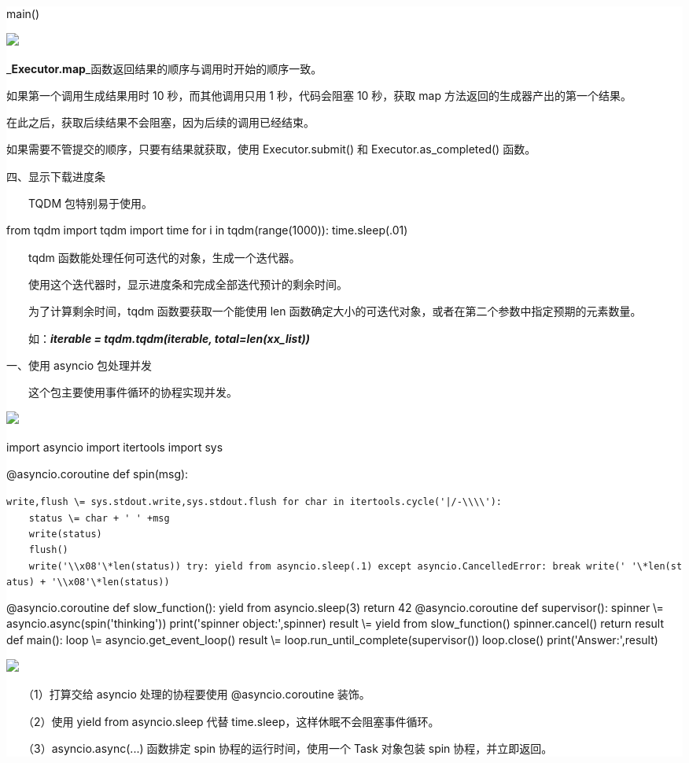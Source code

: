 main()

![](https://common.cnblogs.com/images/copycode.gif)

_**Executor.map**_函数返回结果的顺序与调用时开始的顺序一致。

如果第一个调用生成结果用时 10 秒，而其他调用只用 1 秒，代码会阻塞 10 秒，获取 map 方法返回的生成器产出的第一个结果。

在此之后，获取后续结果不会阻塞，因为后续的调用已经结束。

如果需要不管提交的顺序，只要有结果就获取，使用 Executor.submit() 和 Executor.as_completed() 函数。

四、显示下载进度条

　　TQDM 包特别易于使用。

from tqdm import tqdm import time for i in tqdm(range(1000)):
    time.sleep(.01)

　　tqdm 函数能处理任何可迭代的对象，生成一个迭代器。

　　使用这个迭代器时，显示进度条和完成全部迭代预计的剩余时间。

　　为了计算剩余时间，tqdm 函数要获取一个能使用 len 函数确定大小的可迭代对象，或者在第二个参数中指定预期的元素数量。

　　如：_**iterable = tqdm.tqdm(iterable, total=len(xx_list))**_

一、使用 asyncio 包处理并发

　　这个包主要使用事件循环的协程实现并发。

![](https://common.cnblogs.com/images/copycode.gif)

import asyncio import itertools import sys

@asyncio.coroutine def spin(msg):

    write,flush \= sys.stdout.write,sys.stdout.flush for char in itertools.cycle('|/-\\\\'):
        status \= char + ' ' +msg
        write(status)
        flush()
        write('\\x08'\*len(status)) try: yield from asyncio.sleep(.1) except asyncio.CancelledError: break write(' '\*len(status) + '\\x08'\*len(status))

@asyncio.coroutine def slow_function(): yield from asyncio.sleep(3) return 42 @asyncio.coroutine def supervisor():
    spinner \\= asyncio.async(spin('thinking')) print('spinner object:',spinner)
    result \\= yield from slow_function()
    spinner.cancel() return result def main():
    loop \\= asyncio.get_event_loop()
    result \\= loop.run_until_complete(supervisor())
    loop.close() print('Answer:',result)

![](https://common.cnblogs.com/images/copycode.gif)

　　（1）打算交给 asyncio 处理的协程要使用 @asyncio.coroutine 装饰。

　　（2）使用 yield from asyncio.sleep 代替 time.sleep，这样休眠不会阻塞事件循环。

　　（3）asyncio.async(...) 函数排定 spin 协程的运行时间，使用一个 Task 对象包装 spin 协程，并立即返回。
